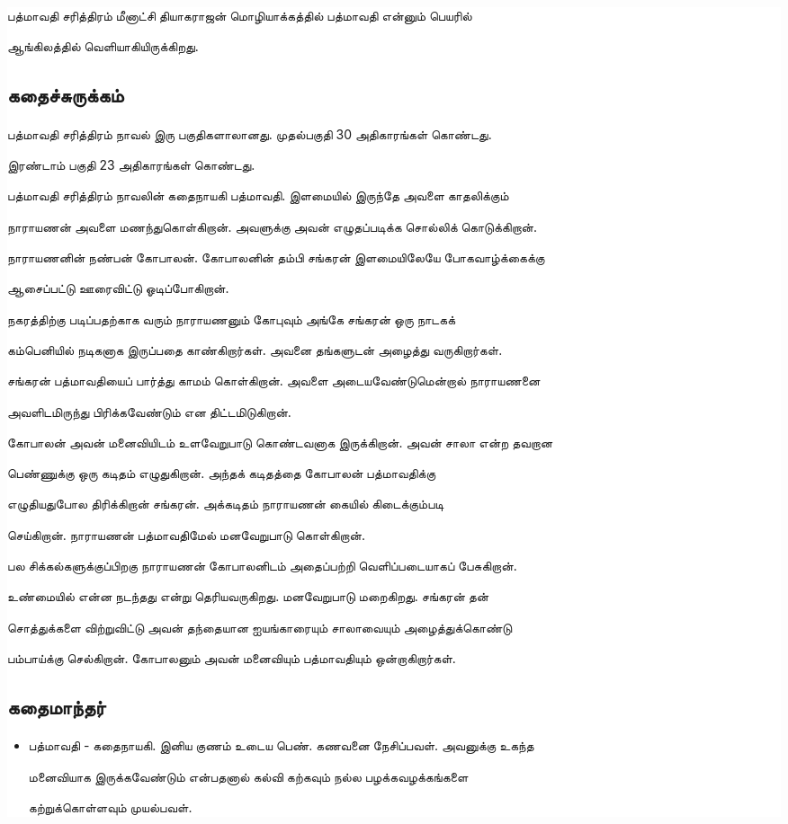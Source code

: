 

பத்மாவதி சரித்திரம் மீனாட்சி தியாகராஜன் மொழியாக்கத்தில் பத்மாவதி என்னும் பெயரில்

ஆங்கிலத்தில் வெளியாகியிருக்கிறது.



## கதைச்சுருக்கம்



பத்மாவதி சரித்திரம் நாவல் இரு பகுதிகளாலானது. முதல்பகுதி 30 அதிகாரங்கள் கொண்டது.

இரண்டாம் பகுதி 23 அதிகாரங்கள் கொண்டது.



பத்மாவதி சரித்திரம் நாவலின் கதைநாயகி பத்மாவதி. இளமையில் இருந்தே அவளை காதலிக்கும்

நாராயணன் அவளை மணந்துகொள்கிறான். அவளுக்கு அவன் எழுதப்படிக்க சொல்லிக் கொடுக்கிறான்.

நாராயணனின் நண்பன் கோபாலன். கோபாலனின் தம்பி சங்கரன் இளமையிலேயே போகவாழ்க்கைக்கு

ஆசைப்பட்டு ஊரைவிட்டு ஓடிப்போகிறான்.



நகரத்திற்கு படிப்பதற்காக வரும் நாராயணனும் கோபுவும் அங்கே சங்கரன் ஒரு நாடகக்

கம்பெனியில் நடிகனாக இருப்பதை காண்கிறார்கள். அவனை தங்களுடன் அழைத்து வருகிறார்கள்.

சங்கரன் பத்மாவதியைப் பார்த்து காமம் கொள்கிறான். அவளை அடையவேண்டுமென்றால் நாராயணனை

அவளிடமிருந்து பிரிக்கவேண்டும் என திட்டமிடுகிறான்.



கோபாலன் அவன் மனைவியிடம் உளவேறுபாடு கொண்டவனாக இருக்கிறான். அவன் சாலா என்ற தவறான

பெண்ணுக்கு ஒரு கடிதம் எழுதுகிறான். அந்தக் கடிதத்தை கோபாலன் பத்மாவதிக்கு

எழுதியதுபோல திரிக்கிறான் சங்கரன். அக்கடிதம் நாராயணன் கையில் கிடைக்கும்படி

செய்கிறான். நாராயணன் பத்மாவதிமேல் மனவேறுபாடு கொள்கிறான்.



பல சிக்கல்களுக்குப்பிறகு நாராயணன் கோபாலனிடம் அதைப்பற்றி வெளிப்படையாகப் பேசுகிறான்.

உண்மையில் என்ன நடந்தது என்று தெரியவருகிறது. மனவேறுபாடு மறைகிறது. சங்கரன் தன்

சொத்துக்களை விற்றுவிட்டு அவன் தந்தையான ஐயங்காரையும் சாலாவையும் அழைத்துக்கொண்டு

பம்பாய்க்கு செல்கிறான். கோபாலனும் அவன் மனைவியும் பத்மாவதியும் ஒன்றாகிறார்கள்.



## கதைமாந்தர்



-   பத்மாவதி - கதைநாயகி. இனிய குணம் உடைய பெண். கணவனை நேசிப்பவள். அவனுக்கு உகந்த

    மனைவியாக இருக்கவேண்டும் என்பதனால் கல்வி கற்கவும் நல்ல பழக்கவழக்கங்களை

    கற்றுக்கொள்ளவும் முயல்பவள்.
